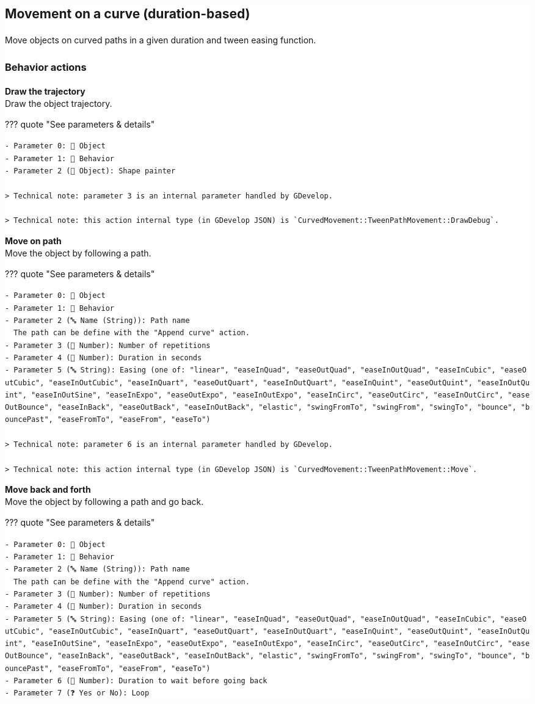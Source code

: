 ## Movement on a curve (duration-based) 

Move objects on curved paths in a given duration and tween easing function. 

### Behavior actions

**Draw the trajectory**  
Draw the object trajectory.

??? quote "See parameters & details"

    - Parameter 0: 👾 Object
    - Parameter 1: 🧩 Behavior
    - Parameter 2 (👾 Object): Shape painter

    > Technical note: parameter 3 is an internal parameter handled by GDevelop.

    > Technical note: this action internal type (in GDevelop JSON) is `CurvedMovement::TweenPathMovement::DrawDebug`.

**Move on path**  
Move the object by following a path.

??? quote "See parameters & details"

    - Parameter 0: 👾 Object
    - Parameter 1: 🧩 Behavior
    - Parameter 2 (🔤 Name (String)): Path name
      The path can be define with the "Append curve" action.
    - Parameter 3 (🔢 Number): Number of repetitions
    - Parameter 4 (🔢 Number): Duration in seconds
    - Parameter 5 (🔤 String): Easing (one of: "linear", "easeInQuad", "easeOutQuad", "easeInOutQuad", "easeInCubic", "easeOutCubic", "easeInOutCubic", "easeInQuart", "easeOutQuart", "easeInOutQuart", "easeInQuint", "easeOutQuint", "easeInOutQuint", "easeInOutSine", "easeInExpo", "easeOutExpo", "easeInOutExpo", "easeInCirc", "easeOutCirc", "easeInOutCirc", "easeOutBounce", "easeInBack", "easeOutBack", "easeInOutBack", "elastic", "swingFromTo", "swingFrom", "swingTo", "bounce", "bouncePast", "easeFromTo", "easeFrom", "easeTo")

    > Technical note: parameter 6 is an internal parameter handled by GDevelop.

    > Technical note: this action internal type (in GDevelop JSON) is `CurvedMovement::TweenPathMovement::Move`.

**Move back and forth**  
Move the object by following a path and go back.

??? quote "See parameters & details"

    - Parameter 0: 👾 Object
    - Parameter 1: 🧩 Behavior
    - Parameter 2 (🔤 Name (String)): Path name
      The path can be define with the "Append curve" action.
    - Parameter 3 (🔢 Number): Number of repetitions
    - Parameter 4 (🔢 Number): Duration in seconds
    - Parameter 5 (🔤 String): Easing (one of: "linear", "easeInQuad", "easeOutQuad", "easeInOutQuad", "easeInCubic", "easeOutCubic", "easeInOutCubic", "easeInQuart", "easeOutQuart", "easeInOutQuart", "easeInQuint", "easeOutQuint", "easeInOutQuint", "easeInOutSine", "easeInExpo", "easeOutExpo", "easeInOutExpo", "easeInCirc", "easeOutCirc", "easeInOutCirc", "easeOutBounce", "easeInBack", "easeOutBack", "easeInOutBack", "elastic", "swingFromTo", "swingFrom", "swingTo", "bounce", "bouncePast", "easeFromTo", "easeFrom", "easeTo")
    - Parameter 6 (🔢 Number): Duration to wait before going back
    - Parameter 7 (❓ Yes or No): Loop
